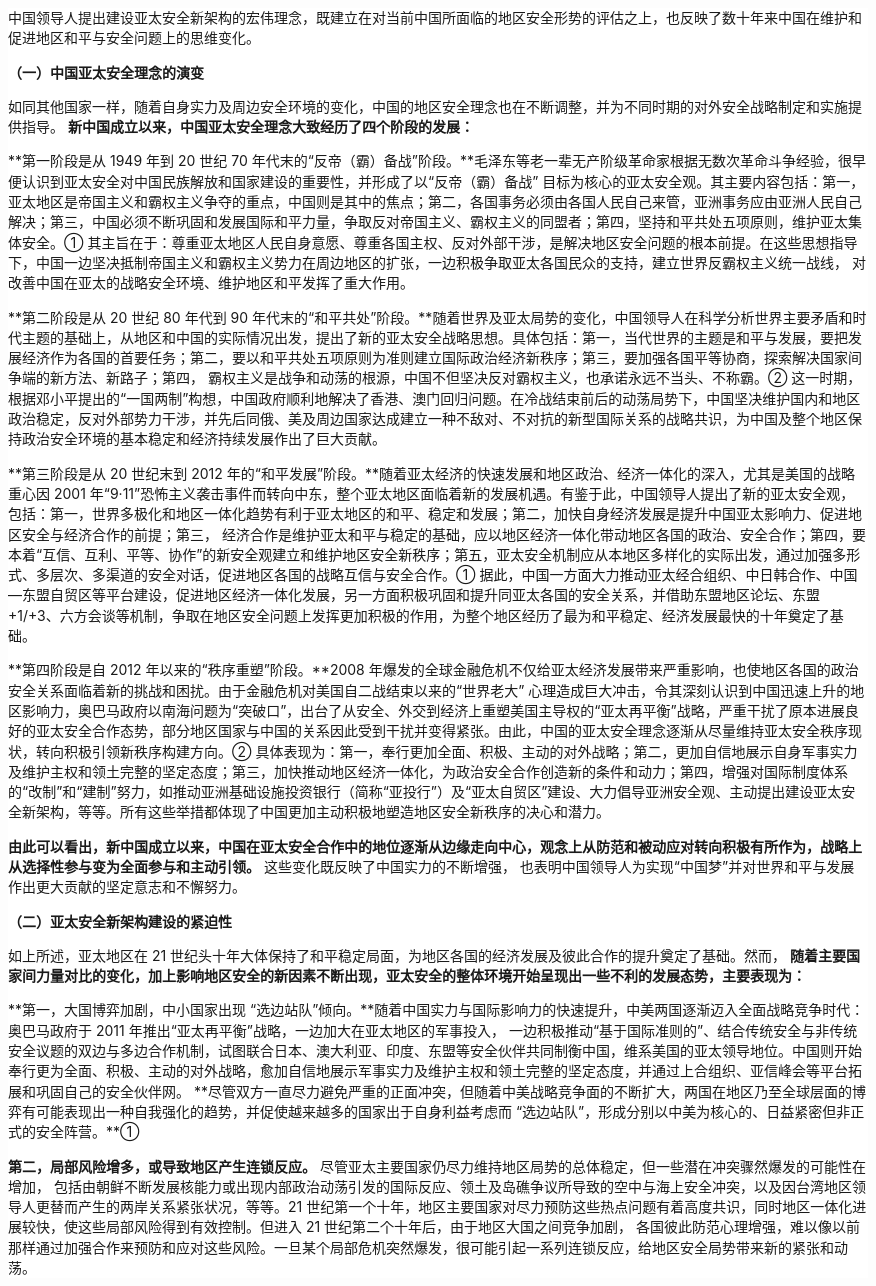 中国领导人提出建设亚太安全新架构的宏伟理念，既建立在对当前中国所面临的地区安全形势的评估之上，也反映了数十年来中国在维护和促进地区和平与安全问题上的思维变化。

 **（一）中国亚太安全理念的演变**

如同其他国家一样，随着自身实力及周边安全环境的变化，中国的地区安全理念也在不断调整，并为不同时期的对外安全战略制定和实施提供指导。
**新中国成立以来，中国亚太安全理念大致经历了四个阶段的发展：**

 **第一阶段是从 1949 年到 20 世纪 70
年代末的“反帝（霸）备战”阶段。**毛泽东等老一辈无产阶级革命家根据无数次革命斗争经验，很早便认识到亚太安全对中国民族解放和国家建设的重要性，并形成了以“反帝（霸）备战”
目标为核心的亚太安全观。其主要内容包括：第一，亚太地区是帝国主义和霸权主义争夺的重点，中国则是其中的焦点；第二，各国事务必须由各国人民自己来管，亚洲事务应由亚洲人民自己解决；第三，中国必须不断巩固和发展国际和平力量，争取反对帝国主义、霸权主义的同盟者；第四，坚持和平共处五项原则，维护亚太集体安全。①
其主旨在于：尊重亚太地区人民自身意愿、尊重各国主权、反对外部干涉，是解决地区安全问题的根本前提。在这些思想指导下，中国一边坚决抵制帝国主义和霸权主义势力在周边地区的扩张，一边积极争取亚太各国民众的支持，建立世界反霸权主义统一战线，
对改善中国在亚太的战略安全环境、维护地区和平发挥了重大作用。

 **第二阶段是从 20 世纪 80 年代到 90
年代末的“和平共处”阶段。**随着世界及亚太局势的变化，中国领导人在科学分析世界主要矛盾和时代主题的基础上，从地区和中国的实际情况出发，提出了新的亚太安全战略思想。具体包括：第一，当代世界的主题是和平与发展，要把发展经济作为各国的首要任务；第二，要以和平共处五项原则为准则建立国际政治经济新秩序；第三，要加强各国平等协商，探索解决国家间争端的新方法、新路子；第四，
霸权主义是战争和动荡的根源，中国不但坚决反对霸权主义，也承诺永远不当头、不称霸。②
这一时期，根据邓小平提出的“一国两制”构想，中国政府顺利地解决了香港、澳门回归问题。在冷战结束前后的动荡局势下，中国坚决维护国内和地区政治稳定，反对外部势力干涉，并先后同俄、美及周边国家达成建立一种不敌对、不对抗的新型国际关系的战略共识，为中国及整个地区保持政治安全环境的基本稳定和经济持续发展作出了巨大贡献。

 **第三阶段是从 20 世纪末到 2012 年的“和平发展”阶段。**随着亚太经济的快速发展和地区政治、经济一体化的深入，尤其是美国的战略重心因 2001
年“9·11”恐怖主义袭击事件而转向中东，整个亚太地区面临着新的发展机遇。有鉴于此，中国领导人提出了新的亚太安全观，包括：第一，世界多极化和地区一体化趋势有利于亚太地区的和平、稳定和发展；第二，加快自身经济发展是提升中国亚太影响力、促进地区安全与经济合作的前提；第三，
经济合作是维护亚太和平与稳定的基础，应以地区经济一体化带动地区各国的政治、安全合作；第四，要本着“互信、互利、平等、协作”的新安全观建立和维护地区安全新秩序；第五，亚太安全机制应从本地区多样化的实际出发，通过加强多形式、多层次、多渠道的安全对话，促进地区各国的战略互信与安全合作。①
据此，中国一方面大力推动亚太经合组织、中日韩合作、中国—东盟自贸区等平台建设，促进地区经济一体化发展，另一方面积极巩固和提升同亚太各国的安全关系，并借助东盟地区论坛、东盟+1/+3、六方会谈等机制，争取在地区安全问题上发挥更加积极的作用，为整个地区经历了最为和平稳定、经济发展最快的十年奠定了基础。

 **第四阶段是自 2012 年以来的“秩序重塑”阶段。**2008
年爆发的全球金融危机不仅给亚太经济发展带来严重影响，也使地区各国的政治安全关系面临着新的挑战和困扰。由于金融危机对美国自二战结束以来的“世界老大”
心理造成巨大冲击，令其深刻认识到中国迅速上升的地区影响力，奥巴马政府以南海问题为“突破口”，出台了从安全、外交到经济上重塑美国主导权的“亚太再平衡”战略，严重干扰了原本进展良好的亚太安全合作态势，部分地区国家与中国的关系因此受到干扰并变得紧张。由此，中国的亚太安全理念逐渐从尽量维持亚太安全秩序现状，转向积极引领新秩序构建方向。②
具体表现为：第一，奉行更加全面、积极、主动的对外战略；第二，更加自信地展示自身军事实力及维护主权和领土完整的坚定态度；第三，加快推动地区经济一体化，为政治安全合作创造新的条件和动力；第四，增强对国际制度体系的“改制”和“建制”努力，如推动亚洲基础设施投资银行（简称“亚投行”）及“亚太自贸区”建设、大力倡导亚洲安全观、主动提出建设亚太安全新架构，等等。所有这些举措都体现了中国更加主动积极地塑造地区安全新秩序的决心和潜力。

**由此可以看出，新中国成立以来，中国在亚太安全合作中的地位逐渐从边缘走向中心，观念上从防范和被动应对转向积极有所作为，战略上从选择性参与变为全面参与和主动引领。**
这些变化既反映了中国实力的不断增强， 也表明中国领导人为实现“中国梦”并对世界和平与发展作出更大贡献的坚定意志和不懈努力。

 **（二）亚太安全新架构建设的紧迫性**

如上所述，亚太地区在 21 世纪头十年大体保持了和平稳定局面，为地区各国的经济发展及彼此合作的提升奠定了基础。然而，
**随着主要国家间力量对比的变化，加上影响地区安全的新因素不断出现，亚太安全的整体环境开始呈现出一些不利的发展态势，主要表现为：**

 **第一，大国博弈加剧，中小国家出现 “选边站队”倾向。**随着中国实力与国际影响力的快速提升，中美两国逐渐迈入全面战略竞争时代：奥巴马政府于 2011
年推出“亚太再平衡”战略，一边加大在亚太地区的军事投入，
一边积极推动“基于国际准则的”、结合传统安全与非传统安全议题的双边与多边合作机制，试图联合日本、澳大利亚、印度、东盟等安全伙伴共同制衡中国，维系美国的亚太领导地位。中国则开始奉行更为全面、积极、主动的对外战略，愈加自信地展示军事实力及维护主权和领土完整的坚定态度，并通过上合组织、亚信峰会等平台拓展和巩固自己的安全伙伴网。
**尽管双方一直尽力避免严重的正面冲突，但随着中美战略竞争面的不断扩大，两国在地区乃至全球层面的博弈有可能表现出一种自我强化的趋势，并促使越来越多的国家出于自身利益考虑而
“选边站队”，形成分别以中美为核心的、日益紧密但非正式的安全阵营。**①

 **第二，局部风险增多，或导致地区产生连锁反应。** 尽管亚太主要国家仍尽力维持地区局势的总体稳定，但一些潜在冲突骤然爆发的可能性在增加，
包括由朝鲜不断发展核能力或出现内部政治动荡引发的国际反应、领土及岛礁争议所导致的空中与海上安全冲突，以及因台湾地区领导人更替而产生的两岸关系紧张状况，等等。21
世纪第一个十年，地区主要国家对尽力预防这些热点问题有着高度共识，同时地区一体化进展较快，使这些局部风险得到有效控制。但进入 21
世纪第二个十年后，由于地区大国之间竞争加剧，
各国彼此防范心理增强，难以像以前那样通过加强合作来预防和应对这些风险。一旦某个局部危机突然爆发，很可能引起一系列连锁反应，给地区安全局势带来新的紧张和动荡。
